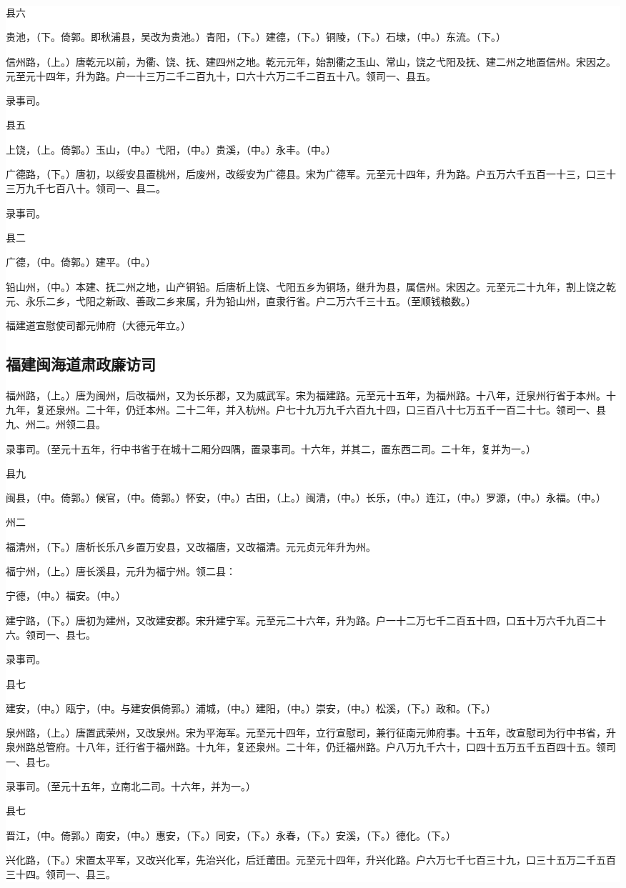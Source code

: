 县六

贵池，（下。倚郭。即秋浦县，吴改为贵池。）青阳，（下。）建德，（下。）铜陵，（下。）石埭，（中。）东流。（下。）

信州路，（上。）唐乾元以前，为衢、饶、抚、建四州之地。乾元元年，始割衢之玉山、常山，饶之弋阳及抚、建二州之地置信州。宋因之。元至元十四年，升为路。户一十三万二千二百九十，口六十六万二千二百五十八。领司一、县五。

录事司。

县五

上饶，（上。倚郭。）玉山，（中。）弋阳，（中。）贵溪，（中。）永丰。（中。）

广德路，（下。）唐初，以绥安县置桃州，后废州，改绥安为广德县。宋为广德军。元至元十四年，升为路。户五万六千五百一十三，口三十三万九千七百八十。领司一、县二。

录事司。

县二

广德，（中。倚郭。）建平。（中。）

铅山州，（中。）本建、抚二州之地，山产铜铅。后唐析上饶、弋阳五乡为铜场，继升为县，属信州。宋因之。元至元二十九年，割上饶之乾元、永乐二乡，弋阳之新政、善政二乡来属，升为铅山州，直隶行省。户二万六千三十五。（至顺钱粮数。）

福建道宣慰使司都元帅府（大德元年立。）

## 福建闽海道肃政廉访司

福州路，（上。）唐为闽州，后改福州，又为长乐郡，又为威武军。宋为福建路。元至元十五年，为福州路。十八年，迁泉州行省于本州。十九年，复还泉州。二十年，仍迁本州。二十二年，并入杭州。户七十九万九千六百九十四，口三百八十七万五千一百二十七。领司一、县九、州二。州领二县。

录事司。（至元十五年，行中书省于在城十二厢分四隅，置录事司。十六年，并其二，置东西二司。二十年，复并为一。）

县九

闽县，（中。倚郭。）候官，（中。倚郭。）怀安，（中。）古田，（上。）闽清，（中。）长乐，（中。）连江，（中。）罗源，（中。）永福。（中。）

州二

福清州，（下。）唐析长乐八乡置万安县，又改福唐，又改福清。元元贞元年升为州。

福宁州，（上。）唐长溪县，元升为福宁州。领二县：

宁德，（中。）福安。（中。）

建宁路，（下。）唐初为建州，又改建安郡。宋升建宁军。元至元二十六年，升为路。户一十二万七千二百五十四，口五十万六千九百二十六。领司一、县七。

录事司。

县七

建安，（中。）瓯宁，（中。与建安俱倚郭。）浦城，（中。）建阳，（中。）崇安，（中。）松溪，（下。）政和。（下。）

泉州路，（上。）唐置武荣州，又改泉州。宋为平海军。元至元十四年，立行宣慰司，兼行征南元帅府事。十五年，改宣慰司为行中书省，升泉州路总管府。十八年，迁行省于福州路。十九年，复还泉州。二十年，仍迁福州路。户八万九千六十，口四十五万五千五百四十五。领司一、县七。

录事司。（至元十五年，立南北二司。十六年，并为一。）

县七

晋江，（中。倚郭。）南安，（中。）惠安，（下。）同安，（下。）永春，（下。）安溪，（下。）德化。（下。）

兴化路，（下。）宋置太平军，又改兴化军，先治兴化，后迁莆田。元至元十四年，升兴化路。户六万七千七百三十九，口三十五万二千五百三十四。领司一、县三。
